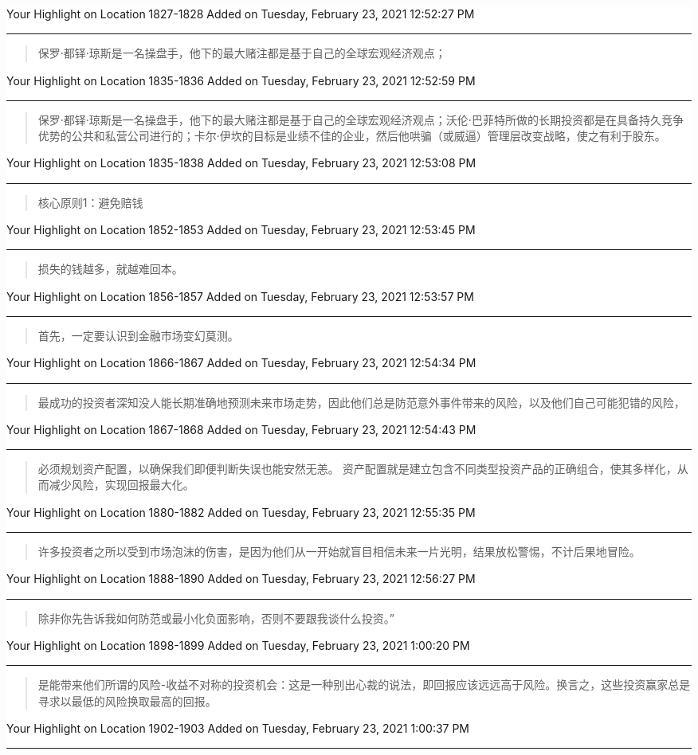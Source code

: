 Your Highlight on Location 1827-1828 Added on Tuesday, February 23, 2021 12:52:27 PM

---

> 保罗·都铎·琼斯是一名操盘手，他下的最大赌注都是基于自己的全球宏观经济观点；

Your Highlight on Location 1835-1836 Added on Tuesday, February 23, 2021 12:52:59 PM

---

> 保罗·都铎·琼斯是一名操盘手，他下的最大赌注都是基于自己的全球宏观经济观点；沃伦·巴菲特所做的长期投资都是在具备持久竞争优势的公共和私营公司进行的；卡尔·伊坎的目标是业绩不佳的企业，然后他哄骗（或威逼）管理层改变战略，使之有利于股东。

Your Highlight on Location 1835-1838 Added on Tuesday, February 23, 2021 12:53:08 PM

---

> 核心原则1：避免赔钱

Your Highlight on Location 1852-1853 Added on Tuesday, February 23, 2021 12:53:45 PM

---

> 损失的钱越多，就越难回本。

Your Highlight on Location 1856-1857 Added on Tuesday, February 23, 2021 12:53:57 PM

---

> 首先，一定要认识到金融市场变幻莫测。

Your Highlight on Location 1866-1867 Added on Tuesday, February 23, 2021 12:54:34 PM

---

> 最成功的投资者深知没人能长期准确地预测未来市场走势，因此他们总是防范意外事件带来的风险，以及他们自己可能犯错的风险，

Your Highlight on Location 1867-1868 Added on Tuesday, February 23, 2021 12:54:43 PM

---

> 必须规划资产配置，以确保我们即便判断失误也能安然无恙。 资产配置就是建立包含不同类型投资产品的正确组合，使其多样化，从而减少风险，实现回报最大化。

Your Highlight on Location 1880-1882 Added on Tuesday, February 23, 2021 12:55:35 PM

---

> 许多投资者之所以受到市场泡沫的伤害，是因为他们从一开始就盲目相信未来一片光明，结果放松警惕，不计后果地冒险。

Your Highlight on Location 1888-1890 Added on Tuesday, February 23, 2021 12:56:27 PM

---

> 除非你先告诉我如何防范或最小化负面影响，否则不要跟我谈什么投资。”

Your Highlight on Location 1898-1899 Added on Tuesday, February 23, 2021 1:00:20 PM

---

> 是能带来他们所谓的风险-收益不对称的投资机会：这是一种别出心裁的说法，即回报应该远远高于风险。换言之，这些投资赢家总是寻求以最低的风险换取最高的回报。

Your Highlight on Location 1902-1903 Added on Tuesday, February 23, 2021 1:00:37 PM

---